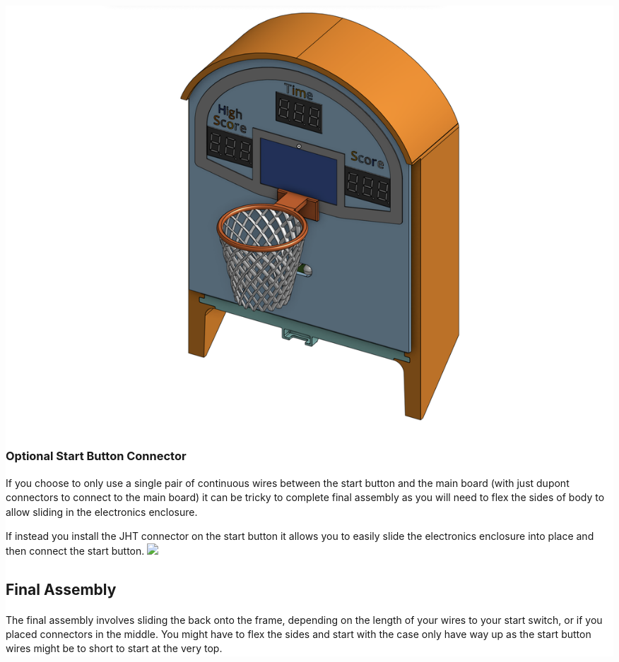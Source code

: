 ![](04-Case-07.png)

### Optional Start Button Connector
If you choose to only use a single pair of continuous wires between the start button and the main board (with just dupont connectors to connect to the main board) it can be tricky to complete final assembly as you will need to flex the sides of body to allow sliding in the electronics enclosure. 

If instead you install the JHT connector on the start button it allows you to easily slide the electronics enclosure into place and then connect the start button.
![](StartButtonConnector.jpeg)

## Final Assembly
The final assembly involves sliding the back onto the frame, depending on the length of your wires to your start switch, or if you placed connectors in the middle. You might have to flex the sides and start with the case only have way up as the start button wires might be to short to start at the very top.
